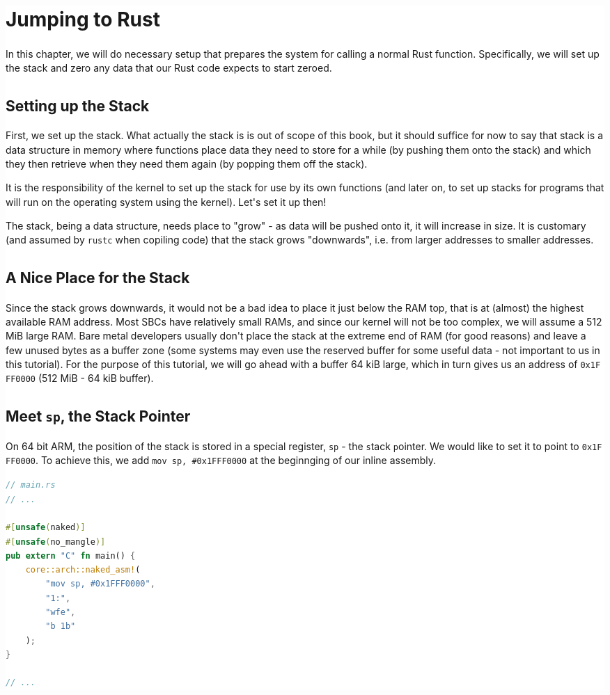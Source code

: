 # Jumping to Rust

In this chapter, we will do necessary setup that prepares the system for calling
a normal Rust function. Specifically, we will set up the stack and zero any data
that our Rust code expects to start zeroed.

## Setting up the Stack

First, we set up the stack. What actually the stack is is out of scope of this
book, but it should suffice for now to say that stack is a data structure in
memory where functions place data they need to store for a while (by pushing
them onto the stack) and which they then retrieve when they need them again
(by popping them off the stack).

It is the responsibility of the kernel to set up the stack for use by its own
functions (and later on, to set up stacks for programs that will run on the
operating system using the kernel). Let's set it up then!

The stack, being a data structure, needs place to "grow" - as data will be
pushed onto it, it will increase in size. It is customary (and assumed by `rustc`
when copiling code) that the stack grows "downwards", i.e. from larger addresses
to smaller addresses.

## A Nice Place for the Stack

Since the stack grows downwards, it would not be a bad idea to place it just
below the RAM top, that is at (almost) the highest available RAM address. Most
SBCs have relatively small RAMs, and since our kernel will not be too complex,
we will assume a 512 MiB large RAM. Bare metal developers usually don't place
the stack at the extreme end of RAM (for good reasons) and leave a few unused
bytes as a buffer zone (some systems may even use the reserved buffer for some
useful data - not important to us in this tutorial). For the purpose of this
tutorial, we will go ahead with a buffer 64 kiB large, which in turn gives us
an address of `0x1FFF0000` (512 MiB - 64 kiB buffer).

## Meet `sp`, the Stack Pointer

On 64 bit ARM, the position of the stack is stored in a special register, `sp` -
the `s`tack `p`ointer. We would like to set it to point to `0x1FFF0000`. To
achieve this, we add `mov sp, #0x1FFF0000` at the beginnging of our inline
assembly.

```rust
// main.rs
// ...

#[unsafe(naked)]
#[unsafe(no_mangle)]
pub extern "C" fn main() {
    core::arch::naked_asm!(
        "mov sp, #0x1FFF0000",
        "1:",
        "wfe",
        "b 1b"
    );
}

// ...  
```


[^1]: `.bss` stands for "block starting symbol" - a rather historical name...